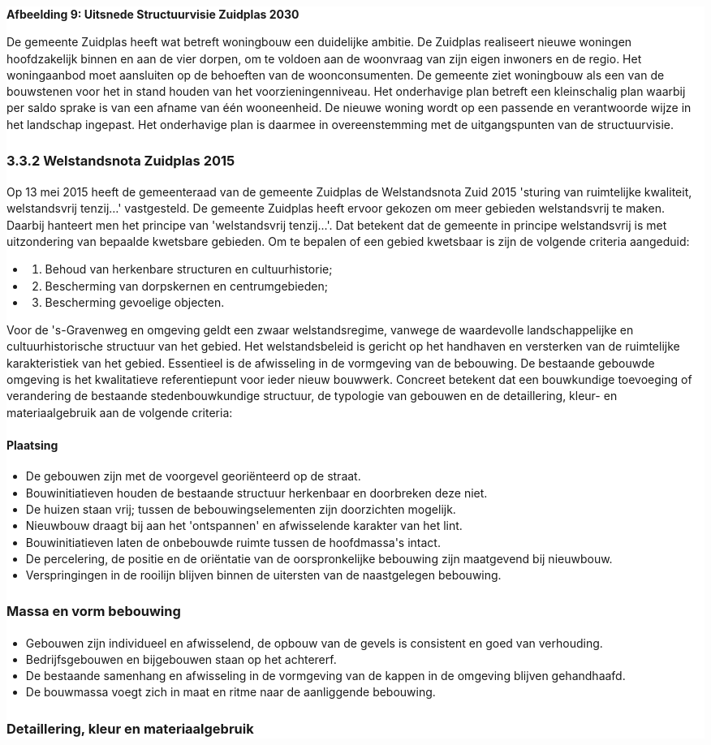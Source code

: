 **Afbeelding 9: Uitsnede Structuurvisie Zuidplas 2030**

De gemeente Zuidplas heeft wat betreft woningbouw een duidelijke ambitie. De Zuidplas realiseert nieuwe woningen hoofdzakelijk binnen en aan de vier dorpen, om te voldoen aan de woonvraag van zijn eigen inwoners en de regio. Het woningaanbod moet aansluiten op de behoeften van de woonconsumenten. De gemeente ziet woningbouw als een van de bouwstenen voor het in stand houden van het voorzieningenniveau. Het onderhavige plan betreft een kleinschalig plan waarbij per saldo sprake is van een afname van één wooneenheid. De nieuwe woning wordt op een passende en verantwoorde wijze in het landschap ingepast. Het onderhavige plan is daarmee in overeenstemming met de uitgangspunten van de structuurvisie.

### <span id="page-17-0"></span>**3.3.2 Welstandsnota Zuidplas 2015**

Op 13 mei 2015 heeft de gemeenteraad van de gemeente Zuidplas de Welstandsnota Zuid 2015 'sturing van ruimtelijke kwaliteit, welstandsvrij tenzij…' vastgesteld. De gemeente Zuidplas heeft ervoor gekozen om meer gebieden welstandsvrij te maken. Daarbij hanteert men het principe van 'welstandsvrij tenzij...'. Dat betekent dat de gemeente in principe welstandsvrij is met uitzondering van bepaalde kwetsbare gebieden. Om te bepalen of een gebied kwetsbaar is zijn de volgende criteria aangeduid:

- 1. Behoud van herkenbare structuren en cultuurhistorie;
- 2. Bescherming van dorpskernen en centrumgebieden;
- 3. Bescherming gevoelige objecten.

Voor de 's-Gravenweg en omgeving geldt een zwaar welstandsregime, vanwege de waardevolle landschappelijke en cultuurhistorische structuur van het gebied. Het welstandsbeleid is gericht op het handhaven en versterken van de ruimtelijke karakteristiek van het gebied. Essentieel is de afwisseling in de vormgeving van de bebouwing. De bestaande gebouwde omgeving is het kwalitatieve referentiepunt voor ieder nieuw bouwwerk. Concreet betekent dat een bouwkundige toevoeging of verandering de bestaande stedenbouwkundige structuur, de typologie van gebouwen en de detaillering, kleur- en materiaalgebruik aan de volgende criteria:

#### **Plaatsing**

- De gebouwen zijn met de voorgevel georiënteerd op de straat.
- Bouwinitiatieven houden de bestaande structuur herkenbaar en doorbreken deze niet.
- De huizen staan vrij; tussen de bebouwingselementen zijn doorzichten mogelijk.
- Nieuwbouw draagt bij aan het 'ontspannen' en afwisselende karakter van het lint.
- Bouwinitiatieven laten de onbebouwde ruimte tussen de hoofdmassa's intact.
- De percelering, de positie en de oriëntatie van de oorspronkelijke bebouwing zijn maatgevend bij nieuwbouw.
- Verspringingen in de rooilijn blijven binnen de uitersten van de naastgelegen bebouwing.

### **Massa en vorm bebouwing**

- Gebouwen zijn individueel en afwisselend, de opbouw van de gevels is consistent en goed van verhouding.
- Bedrijfsgebouwen en bijgebouwen staan op het achtererf.
- De bestaande samenhang en afwisseling in de vormgeving van de kappen in de omgeving blijven gehandhaafd.
- De bouwmassa voegt zich in maat en ritme naar de aanliggende bebouwing.

### **Detaillering, kleur en materiaalgebruik**
